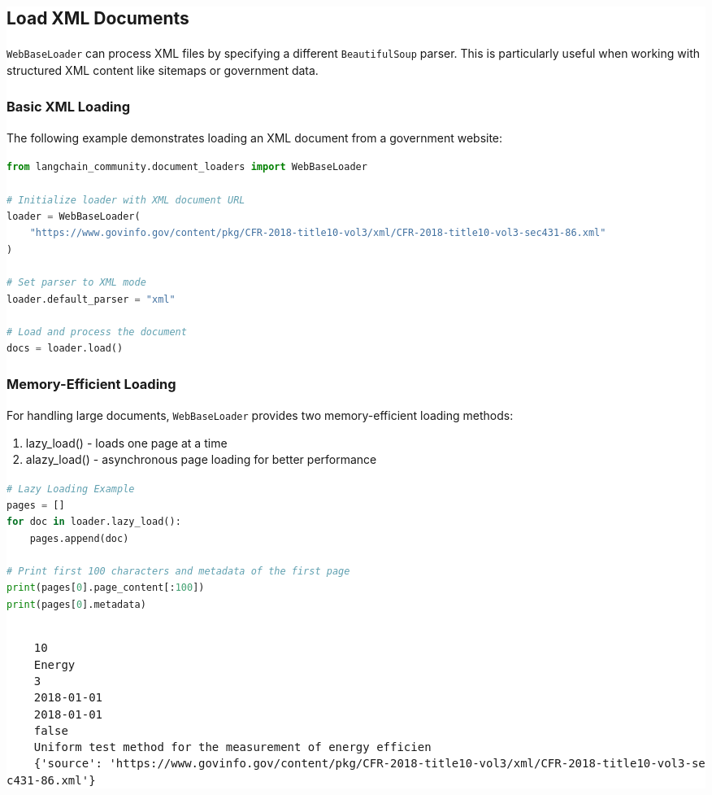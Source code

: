 

## Load XML Documents

```WebBaseLoader``` can process XML files by specifying a different ```BeautifulSoup``` parser. This is particularly useful when working with structured XML content like sitemaps or government data.

### Basic XML Loading

The following example demonstrates loading an XML document from a government website:

```python
from langchain_community.document_loaders import WebBaseLoader

# Initialize loader with XML document URL
loader = WebBaseLoader(
    "https://www.govinfo.gov/content/pkg/CFR-2018-title10-vol3/xml/CFR-2018-title10-vol3-sec431-86.xml"
)

# Set parser to XML mode
loader.default_parser = "xml"

# Load and process the document
docs = loader.load()
```

### Memory-Efficient Loading

For handling large documents, ```WebBaseLoader``` provides two memory-efficient loading methods:

1. lazy_load() - loads one page at a time
2. alazy_load() - asynchronous page loading for better performance

```python
# Lazy Loading Example
pages = []
for doc in loader.lazy_load():
    pages.append(doc)

# Print first 100 characters and metadata of the first page
print(pages[0].page_content[:100])
print(pages[0].metadata)
```

<pre class="custom">
    
    10
    Energy
    3
    2018-01-01
    2018-01-01
    false
    Uniform test method for the measurement of energy efficien
    {'source': 'https://www.govinfo.gov/content/pkg/CFR-2018-title10-vol3/xml/CFR-2018-title10-vol3-sec431-86.xml'}
</pre>
